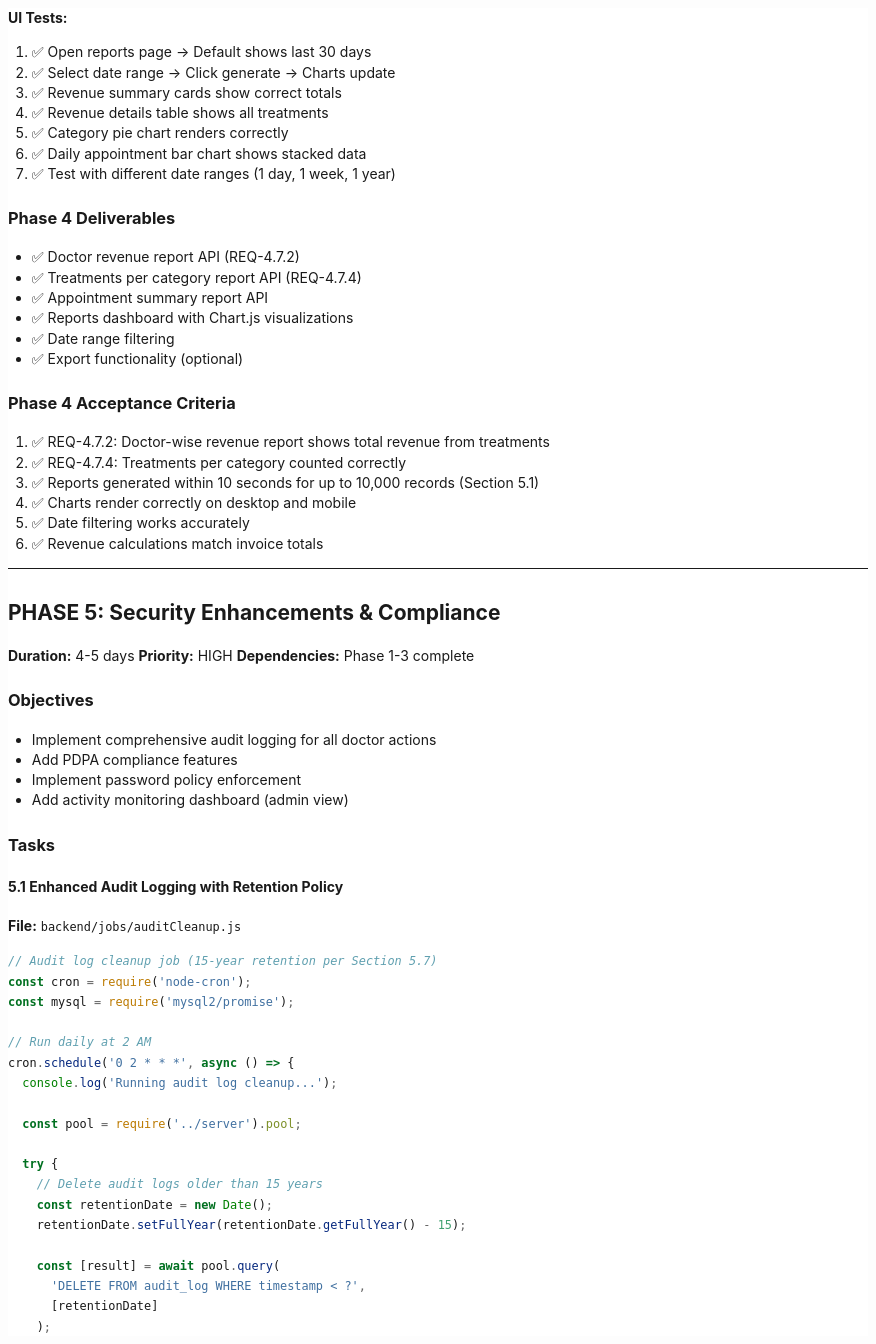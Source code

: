 **UI Tests:**
1. ✅ Open reports page → Default shows last 30 days
2. ✅ Select date range → Click generate → Charts update
3. ✅ Revenue summary cards show correct totals
4. ✅ Revenue details table shows all treatments
5. ✅ Category pie chart renders correctly
6. ✅ Daily appointment bar chart shows stacked data
7. ✅ Test with different date ranges (1 day, 1 week, 1 year)

### Phase 4 Deliverables
- ✅ Doctor revenue report API (REQ-4.7.2)
- ✅ Treatments per category report API (REQ-4.7.4)
- ✅ Appointment summary report API
- ✅ Reports dashboard with Chart.js visualizations
- ✅ Date range filtering
- ✅ Export functionality (optional)

### Phase 4 Acceptance Criteria
1. ✅ REQ-4.7.2: Doctor-wise revenue report shows total revenue from treatments
2. ✅ REQ-4.7.4: Treatments per category counted correctly
3. ✅ Reports generated within 10 seconds for up to 10,000 records (Section 5.1)
4. ✅ Charts render correctly on desktop and mobile
5. ✅ Date filtering works accurately
6. ✅ Revenue calculations match invoice totals

---

## PHASE 5: Security Enhancements & Compliance
**Duration:** 4-5 days
**Priority:** HIGH
**Dependencies:** Phase 1-3 complete

### Objectives
- Implement comprehensive audit logging for all doctor actions
- Add PDPA compliance features
- Implement password policy enforcement
- Add activity monitoring dashboard (admin view)

### Tasks

#### 5.1 Enhanced Audit Logging with Retention Policy
**File:** `backend/jobs/auditCleanup.js`

```javascript
// Audit log cleanup job (15-year retention per Section 5.7)
const cron = require('node-cron');
const mysql = require('mysql2/promise');

// Run daily at 2 AM
cron.schedule('0 2 * * *', async () => {
  console.log('Running audit log cleanup...');

  const pool = require('../server').pool;

  try {
    // Delete audit logs older than 15 years
    const retentionDate = new Date();
    retentionDate.setFullYear(retentionDate.getFullYear() - 15);

    const [result] = await pool.query(
      'DELETE FROM audit_log WHERE timestamp < ?',
      [retentionDate]
    );
```